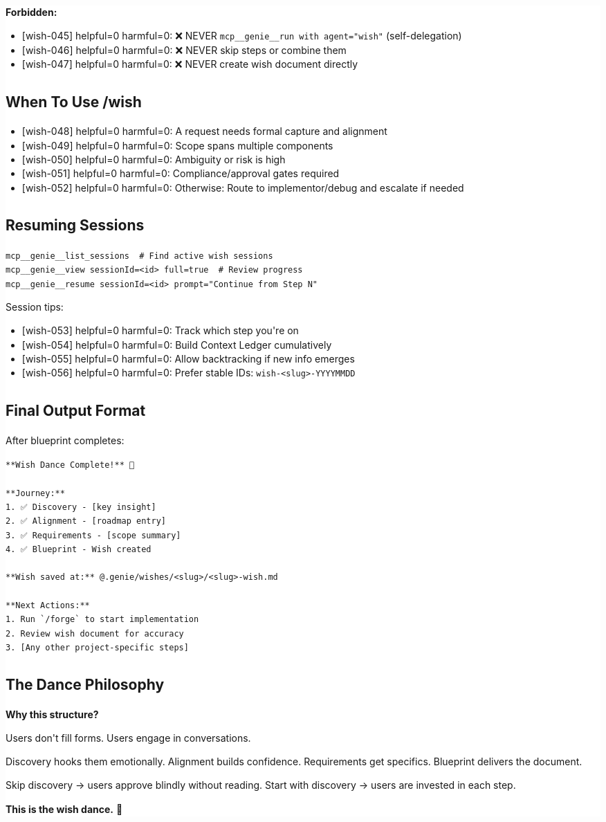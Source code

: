 **Forbidden:**
- [wish-045] helpful=0 harmful=0: ❌ NEVER `mcp__genie__run with agent="wish"` (self-delegation)
- [wish-046] helpful=0 harmful=0: ❌ NEVER skip steps or combine them
- [wish-047] helpful=0 harmful=0: ❌ NEVER create wish document directly

## When To Use /wish
- [wish-048] helpful=0 harmful=0: A request needs formal capture and alignment
- [wish-049] helpful=0 harmful=0: Scope spans multiple components
- [wish-050] helpful=0 harmful=0: Ambiguity or risk is high
- [wish-051] helpful=0 harmful=0: Compliance/approval gates required
- [wish-052] helpful=0 harmful=0: Otherwise: Route to implementor/debug and escalate if needed

## Resuming Sessions
```
mcp__genie__list_sessions  # Find active wish sessions
mcp__genie__view sessionId=<id> full=true  # Review progress
mcp__genie__resume sessionId=<id> prompt="Continue from Step N"
```

Session tips:
- [wish-053] helpful=0 harmful=0: Track which step you're on
- [wish-054] helpful=0 harmful=0: Build Context Ledger cumulatively
- [wish-055] helpful=0 harmful=0: Allow backtracking if new info emerges
- [wish-056] helpful=0 harmful=0: Prefer stable IDs: `wish-<slug>-YYYYMMDD`

## Final Output Format
After blueprint completes:
```
**Wish Dance Complete!** 🎯

**Journey:**
1. ✅ Discovery - [key insight]
2. ✅ Alignment - [roadmap entry]
3. ✅ Requirements - [scope summary]
4. ✅ Blueprint - Wish created

**Wish saved at:** @.genie/wishes/<slug>/<slug>-wish.md

**Next Actions:**
1. Run `/forge` to start implementation
2. Review wish document for accuracy
3. [Any other project-specific steps]
```

## The Dance Philosophy

**Why this structure?**

Users don't fill forms. Users engage in conversations.

Discovery hooks them emotionally. Alignment builds confidence. Requirements get specifics. Blueprint delivers the document.

Skip discovery → users approve blindly without reading.
Start with discovery → users are invested in each step.

**This is the wish dance.** 💃
